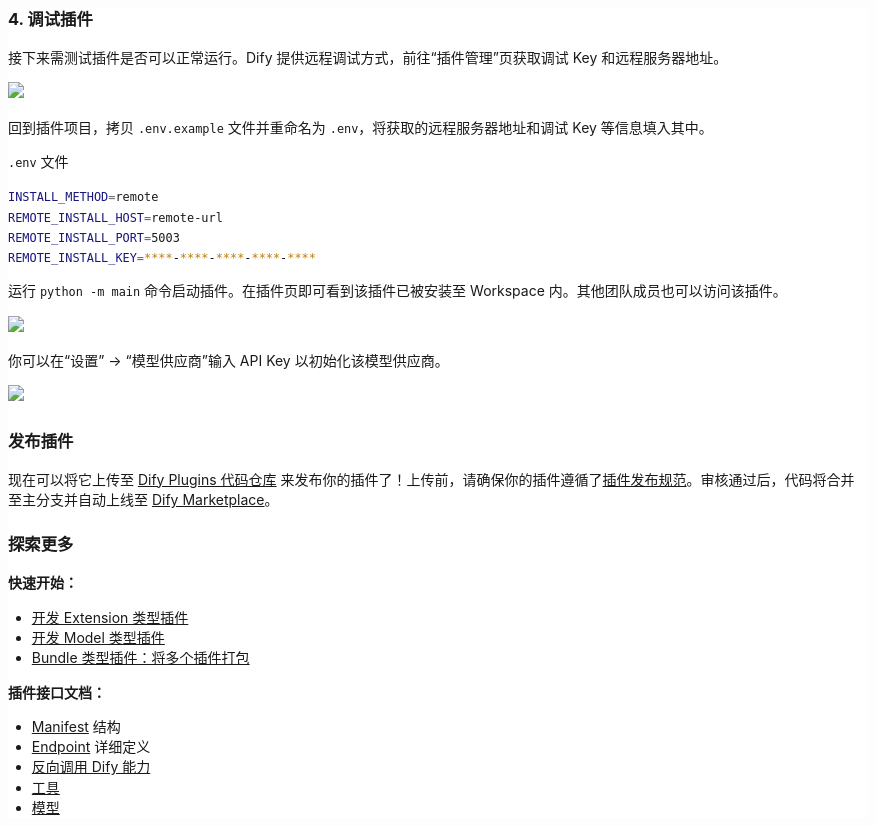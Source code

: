 ### 4. 调试插件

接下来需测试插件是否可以正常运行。Dify 提供远程调试方式，前往“插件管理”页获取调试 Key 和远程服务器地址。

![](https://assets-docs.dify.ai/2024/11/1cf15bc59ea10eb67513c8bdca557111.png)

回到插件项目，拷贝 `.env.example` 文件并重命名为 `.env`，将获取的远程服务器地址和调试 Key 等信息填入其中。

`.env` 文件

```bash
INSTALL_METHOD=remote
REMOTE_INSTALL_HOST=remote-url
REMOTE_INSTALL_PORT=5003
REMOTE_INSTALL_KEY=****-****-****-****-****
```

运行 `python -m main` 命令启动插件。在插件页即可看到该插件已被安装至 Workspace 内。其他团队成员也可以访问该插件。

![](https://assets-docs.dify.ai/2024/12/e11acb42ccb23c824f400b7e19fb2952.png)

你可以在“设置” → “模型供应商”输入 API Key 以初始化该模型供应商。

![](https://assets-docs.dify.ai/2024/12/662de537d70a3607c240a05294a9f3e1.png)

### 发布插件

现在可以将它上传至 [Dify Plugins 代码仓库](https://github.com/langgenius/dify-plugins) 来发布你的插件了！上传前，请确保你的插件遵循了[插件发布规范](https://docs.dify.ai/zh-hans/plugins/publish-plugins/publish-to-dify-marketplace)。审核通过后，代码将合并至主分支并自动上线至 [Dify Marketplace](https://marketplace.dify.ai/)。

### 探索更多

**快速开始：**

* [开发 Extension 类型插件](../extension-plugin.md)
* [开发 Model 类型插件](./)
* [Bundle 类型插件：将多个插件打包](../bundle.md)

**插件接口文档：**

* [Manifest](../../../schema-definition/manifest.md) 结构
* [Endpoint](../../../schema-definition/endpoint.md) 详细定义
* [反向调用 Dify 能力](../../../schema-definition/reverse-invocation-of-the-dify-service/)
* [工具](../../../schema-definition/tool.md)
* [模型](../../../schema-definition/model/)
